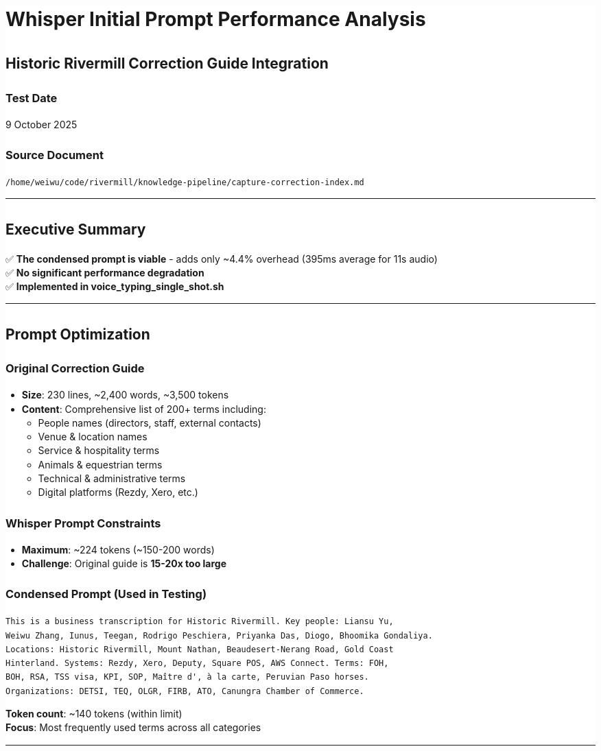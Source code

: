 # Whisper Initial Prompt Performance Analysis
## Historic Rivermill Correction Guide Integration

### Test Date
9 October 2025

### Source Document
`/home/weiwu/code/rivermill/knowledge-pipeline/capture-correction-index.md`

---

## Executive Summary

✅ **The condensed prompt is viable** - adds only ~4.4% overhead (395ms average for 11s audio)  
✅ **No significant performance degradation**  
✅ **Implemented in voice_typing_single_shot.sh**

---

## Prompt Optimization

### Original Correction Guide
- **Size**: 230 lines, ~2,400 words, ~3,500 tokens
- **Content**: Comprehensive list of 200+ terms including:
  - People names (directors, staff, external contacts)
  - Venue & location names  
  - Service & hospitality terms
  - Animals & equestrian terms
  - Technical & administrative terms
  - Digital platforms (Rezdy, Xero, etc.)

### Whisper Prompt Constraints
- **Maximum**: ~224 tokens (~150-200 words)
- **Challenge**: Original guide is **15-20x too large**

### Condensed Prompt (Used in Testing)
```
This is a business transcription for Historic Rivermill. Key people: Liansu Yu, 
Weiwu Zhang, Iunus, Teegan, Rodrigo Peschiera, Priyanka Das, Diogo, Bhoomika Gondaliya. 
Locations: Historic Rivermill, Mount Nathan, Beaudesert-Nerang Road, Gold Coast 
Hinterland. Systems: Rezdy, Xero, Deputy, Square POS, AWS Connect. Terms: FOH, 
BOH, RSA, TSS visa, KPI, SOP, Maître d', à la carte, Peruvian Paso horses. 
Organizations: DETSI, TEQ, OLGR, FIRB, ATO, Canungra Chamber of Commerce.
```

**Token count**: ~140 tokens (within limit)  
**Focus**: Most frequently used terms across all categories

---